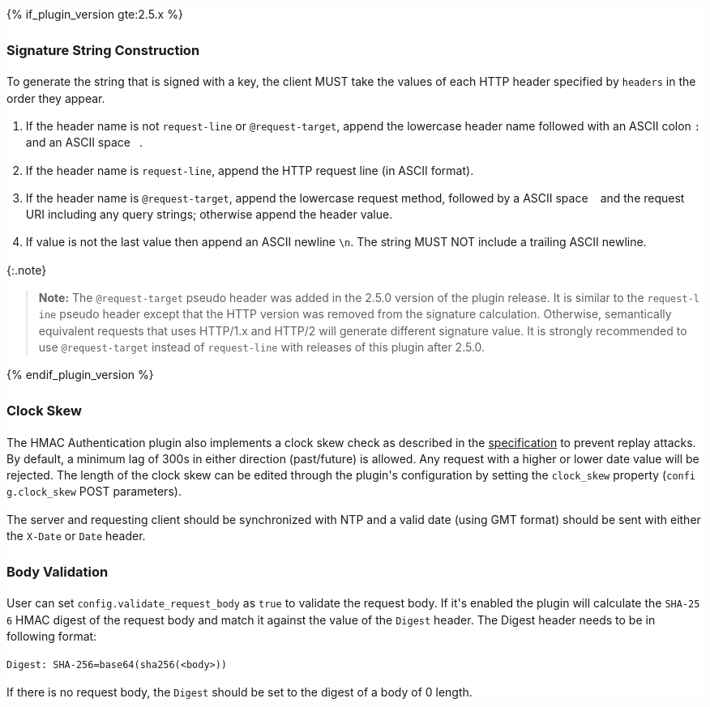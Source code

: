 {% if_plugin_version gte:2.5.x %}
### Signature String Construction

To generate the string that is signed with a key, the client
MUST take the values of each HTTP header specified by `headers` in
the order they appear.

1. If the header name is not `request-line` or `@request-target`,
  append the lowercase header name followed with an ASCII colon `:` and an
  ASCII space ` `.

2. If the header name is `request-line`, append the HTTP
  request line (in ASCII format).

3. If the header name is `@request-target`, append the lowercase request method,
 followed by a ASCII space ` ` and the request URI including any query strings;
 otherwise append the header value.

3. If value is not the last value then append an ASCII newline `\n`.
  The string MUST NOT include a trailing ASCII newline.

{:.note}
  > **Note:** The `@request-target` pseudo header was added in the 2.5.0
  version of the plugin release. It is similar to the `request-line` pseudo header
  except that the HTTP version was removed from the signature calculation. Otherwise,
  semantically equivalent requests that uses HTTP/1.x and HTTP/2 will generate different
  signature value. It is strongly recommended to use `@request-target`
  instead of `request-line` with releases of this plugin after 2.5.0.

{% endif_plugin_version %}

### Clock Skew

The HMAC Authentication plugin also implements a clock skew check as described
in the [specification][clock-skew] to prevent replay attacks. By default,
a minimum lag of 300s in either direction (past/future) is allowed. Any request
with a higher or lower date value will be rejected. The length of the clock
skew can be edited through the plugin's configuration by setting the
`clock_skew` property (`config.clock_skew` POST parameters).

The server and requesting client should be synchronized with NTP and a valid
date (using GMT format) should be sent with either the `X-Date` or `Date`
header.

### Body Validation

User can set `config.validate_request_body` as `true` to validate the request
body. If it's enabled the plugin will calculate the `SHA-256` HMAC digest of
the request body and match it against the value of the `Digest` header. The
Digest header needs to be in following format:

```
Digest: SHA-256=base64(sha256(<body>))
```

If there is no request body, the `Digest` should be set to the digest of a
body of 0 length.


[consumer-object]: /gateway/latest/admin-api/#consumer-object
[clock-skew]: https://tools.ietf.org/html/draft-cavage-http-signatures-00#section-3.4
